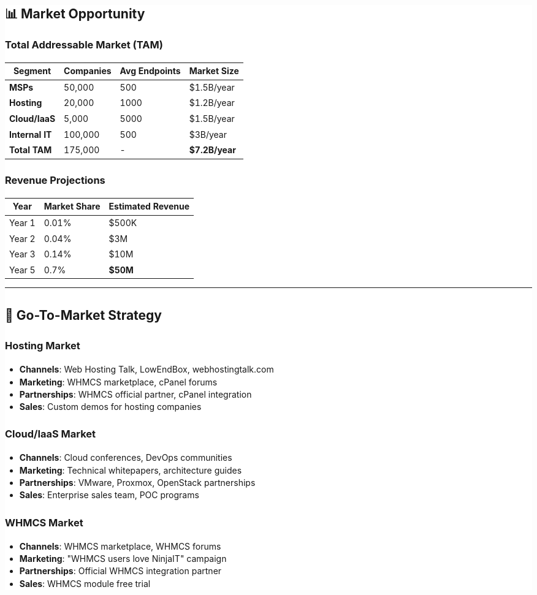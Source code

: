 
## 📊 Market Opportunity

### Total Addressable Market (TAM)

| Segment | Companies | Avg Endpoints | Market Size |
|---------|-----------|---------------|-------------|
| **MSPs** | 50,000 | 500 | $1.5B/year |
| **Hosting** | 20,000 | 1000 | $1.2B/year |
| **Cloud/IaaS** | 5,000 | 5000 | $1.5B/year |
| **Internal IT** | 100,000 | 500 | $3B/year |
| **Total TAM** | 175,000 | - | **$7.2B/year** |

### Revenue Projections

| Year | Market Share | Estimated Revenue |
|------|--------------|-------------------|
| Year 1 | 0.01% | $500K |
| Year 2 | 0.04% | $3M |
| Year 3 | 0.14% | $10M |
| Year 5 | 0.7% | **$50M** |

---

## 🚀 Go-To-Market Strategy

### Hosting Market
- **Channels**: Web Hosting Talk, LowEndBox, webhostingtalk.com
- **Marketing**: WHMCS marketplace, cPanel forums
- **Partnerships**: WHMCS official partner, cPanel integration
- **Sales**: Custom demos for hosting companies

### Cloud/IaaS Market
- **Channels**: Cloud conferences, DevOps communities
- **Marketing**: Technical whitepapers, architecture guides
- **Partnerships**: VMware, Proxmox, OpenStack partnerships
- **Sales**: Enterprise sales team, POC programs

### WHMCS Market
- **Channels**: WHMCS marketplace, WHMCS forums
- **Marketing**: "WHMCS users love NinjaIT" campaign
- **Partnerships**: Official WHMCS integration partner
- **Sales**: WHMCS module free trial
